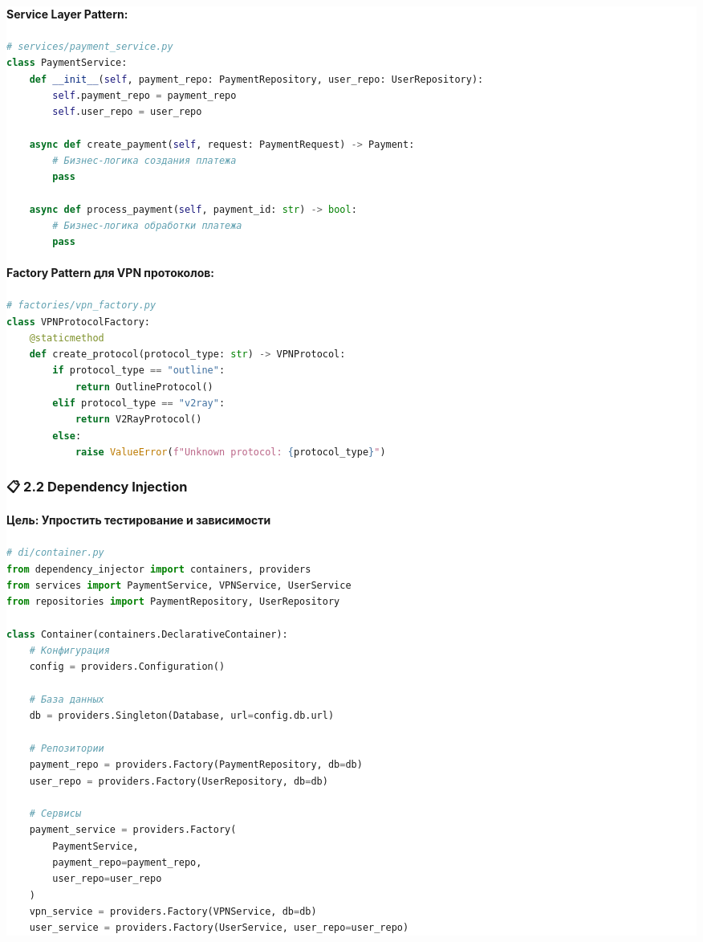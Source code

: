 #### **Service Layer Pattern**:
```python
# services/payment_service.py
class PaymentService:
    def __init__(self, payment_repo: PaymentRepository, user_repo: UserRepository):
        self.payment_repo = payment_repo
        self.user_repo = user_repo
    
    async def create_payment(self, request: PaymentRequest) -> Payment:
        # Бизнес-логика создания платежа
        pass
    
    async def process_payment(self, payment_id: str) -> bool:
        # Бизнес-логика обработки платежа
        pass
```

#### **Factory Pattern** для VPN протоколов:
```python
# factories/vpn_factory.py
class VPNProtocolFactory:
    @staticmethod
    def create_protocol(protocol_type: str) -> VPNProtocol:
        if protocol_type == "outline":
            return OutlineProtocol()
        elif protocol_type == "v2ray":
            return V2RayProtocol()
        else:
            raise ValueError(f"Unknown protocol: {protocol_type}")
```

### 📋 **2.2 Dependency Injection**

#### **Цель**: Упростить тестирование и зависимости
```python
# di/container.py
from dependency_injector import containers, providers
from services import PaymentService, VPNService, UserService
from repositories import PaymentRepository, UserRepository

class Container(containers.DeclarativeContainer):
    # Конфигурация
    config = providers.Configuration()
    
    # База данных
    db = providers.Singleton(Database, url=config.db.url)
    
    # Репозитории
    payment_repo = providers.Factory(PaymentRepository, db=db)
    user_repo = providers.Factory(UserRepository, db=db)
    
    # Сервисы
    payment_service = providers.Factory(
        PaymentService,
        payment_repo=payment_repo,
        user_repo=user_repo
    )
    vpn_service = providers.Factory(VPNService, db=db)
    user_service = providers.Factory(UserService, user_repo=user_repo)
```
